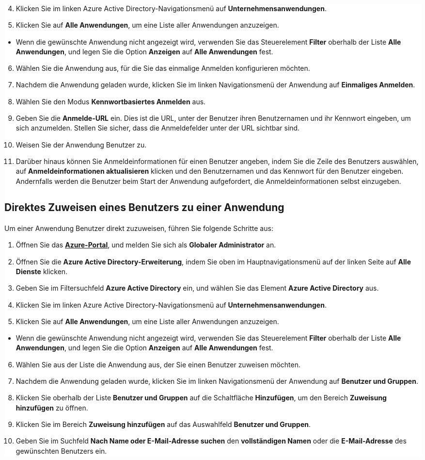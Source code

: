 4.  Klicken Sie im linken Azure Active Directory-Navigationsmenü auf **Unternehmensanwendungen**.

5.  Klicken Sie auf **Alle Anwendungen**, um eine Liste aller Anwendungen anzuzeigen.

 * Wenn die gewünschte Anwendung nicht angezeigt wird, verwenden Sie das Steuerelement **Filter** oberhalb der Liste **Alle Anwendungen**, und legen Sie die Option **Anzeigen** auf **Alle Anwendungen** fest.

6.  Wählen Sie die Anwendung aus, für die Sie das einmalige Anmelden konfigurieren möchten.

7.  Nachdem die Anwendung geladen wurde, klicken Sie im linken Navigationsmenü der Anwendung auf **Einmaliges Anmelden**.

8.  Wählen Sie den Modus **Kennwortbasiertes Anmelden** aus.

9.  Geben Sie die **Anmelde-URL** ein. Dies ist die URL, unter der Benutzer ihren Benutzernamen und ihr Kennwort eingeben, um sich anzumelden. Stellen Sie sicher, dass die Anmeldefelder unter der URL sichtbar sind.

10. Weisen Sie der Anwendung Benutzer zu.

11. Darüber hinaus können Sie Anmeldeinformationen für einen Benutzer angeben, indem Sie die Zeile des Benutzers auswählen, auf **Anmeldeinformationen aktualisieren** klicken und den Benutzernamen und das Kennwort für den Benutzer eingeben. Andernfalls werden die Benutzer beim Start der Anwendung aufgefordert, die Anmeldeinformationen selbst einzugeben.

## <a name="how-to-assign-a-user-to-an-application-directly"></a>Direktes Zuweisen eines Benutzers zu einer Anwendung

Um einer Anwendung Benutzer direkt zuzuweisen, führen Sie folgende Schritte aus:

1.  Öffnen Sie das [**Azure-Portal**](https://portal.azure.com/), und melden Sie sich als **Globaler Administrator** an.

2.  Öffnen Sie die **Azure Active Directory-Erweiterung**, indem Sie oben im Hauptnavigationsmenü auf der linken Seite auf **Alle Dienste** klicken.

3.  Geben Sie im Filtersuchfeld **Azure Active Directory** ein, und wählen Sie das Element **Azure Active Directory** aus.

4.  Klicken Sie im linken Azure Active Directory-Navigationsmenü auf **Unternehmensanwendungen**.

5.  Klicken Sie auf **Alle Anwendungen**, um eine Liste aller Anwendungen anzuzeigen.

  * Wenn die gewünschte Anwendung nicht angezeigt wird, verwenden Sie das Steuerelement **Filter** oberhalb der Liste **Alle Anwendungen**, und legen Sie die Option **Anzeigen** auf **Alle Anwendungen** fest.

6.  Wählen Sie aus der Liste die Anwendung aus, der Sie einen Benutzer zuweisen möchten.

7.  Nachdem die Anwendung geladen wurde, klicken Sie im linken Navigationsmenü der Anwendung auf **Benutzer und Gruppen**.

8.  Klicken Sie oberhalb der Liste **Benutzer und Gruppen** auf die Schaltfläche **Hinzufügen**, um den Bereich **Zuweisung hinzufügen** zu öffnen.

9.  Klicken Sie im Bereich **Zuweisung hinzufügen** auf das Auswahlfeld **Benutzer und Gruppen**.

10. Geben Sie im Suchfeld **Nach Name oder E-Mail-Adresse suchen** den **vollständigen Namen** oder die **E-Mail-Adresse** des gewünschten Benutzers ein.
